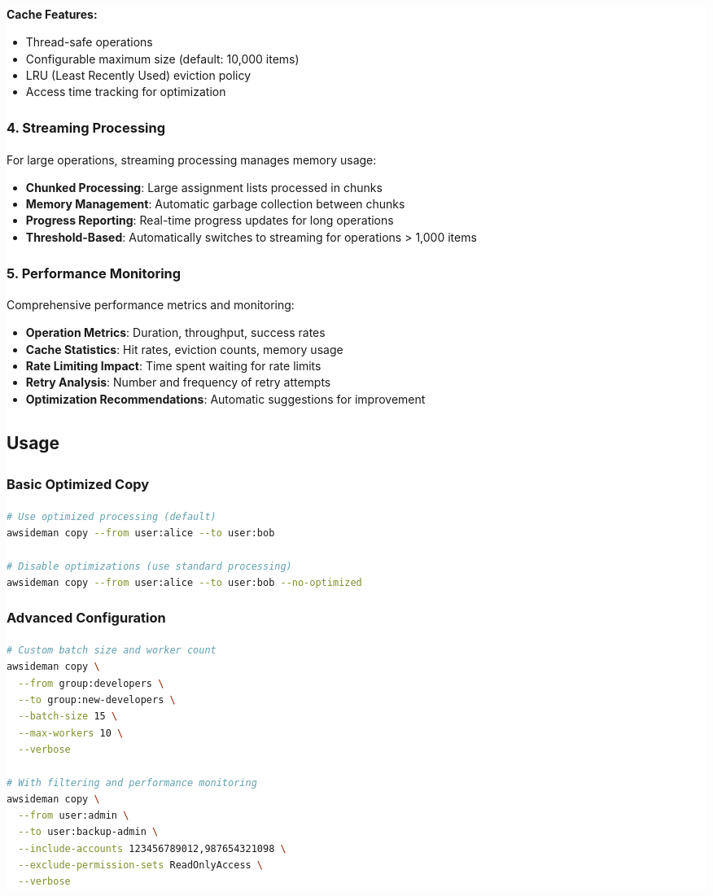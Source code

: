 **Cache Features:**
- Thread-safe operations
- Configurable maximum size (default: 10,000 items)
- LRU (Least Recently Used) eviction policy
- Access time tracking for optimization

### 4. Streaming Processing

For large operations, streaming processing manages memory usage:

- **Chunked Processing**: Large assignment lists processed in chunks
- **Memory Management**: Automatic garbage collection between chunks
- **Progress Reporting**: Real-time progress updates for long operations
- **Threshold-Based**: Automatically switches to streaming for operations > 1,000 items

### 5. Performance Monitoring

Comprehensive performance metrics and monitoring:

- **Operation Metrics**: Duration, throughput, success rates
- **Cache Statistics**: Hit rates, eviction counts, memory usage
- **Rate Limiting Impact**: Time spent waiting for rate limits
- **Retry Analysis**: Number and frequency of retry attempts
- **Optimization Recommendations**: Automatic suggestions for improvement

## Usage

### Basic Optimized Copy

```bash
# Use optimized processing (default)
awsideman copy --from user:alice --to user:bob

# Disable optimizations (use standard processing)
awsideman copy --from user:alice --to user:bob --no-optimized
```

### Advanced Configuration

```bash
# Custom batch size and worker count
awsideman copy \
  --from group:developers \
  --to group:new-developers \
  --batch-size 15 \
  --max-workers 10 \
  --verbose

# With filtering and performance monitoring
awsideman copy \
  --from user:admin \
  --to user:backup-admin \
  --include-accounts 123456789012,987654321098 \
  --exclude-permission-sets ReadOnlyAccess \
  --verbose
```
